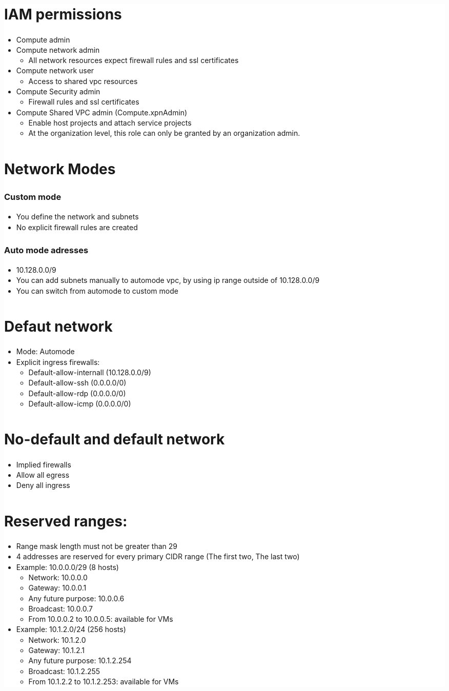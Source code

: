# IAM permissions
  - Compute admin
  - Compute network admin
    - All network resources expect firewall rules and ssl certificates
  - Compute network user
    - Access to shared vpc resources
  - Compute Security admin
    - Firewall rules and ssl certificates
  - Compute Shared VPC admin (Compute.xpnAdmin)
    - Enable host projects and attach service projects
    - At the organization level, this role can only be granted by an organization admin.

# Network Modes

### Custom mode
  - You define the network and subnets
  - No explicit firewall rules are created

### Auto mode adresses
  - 10.128.0.0/9
  - You can add subnets manually to automode vpc, by using ip range outside of 10.128.0.0/9
  - You can switch from automode to custom mode

# Defaut network
  - Mode: Automode
  - Explicit ingress firewalls:
    - Default-allow-internall (10.128.0.0/9)
    - Default-allow-ssh (0.0.0.0/0)
    - Default-allow-rdp (0.0.0.0/0)
    - Default-allow-icmp (0.0.0.0/0)

# No-default and default network
  - Implied firewalls
  - Allow all egress
  - Deny all ingress

# Reserved ranges:
  - Range mask length must not be greater than 29
  - 4 addresses are reserved for every primary CIDR range (The first two, The last two)
  - Example: 10.0.0.0/29 (8 hosts)
    - Network: 10.0.0.0
    - Gateway: 10.0.0.1
    - Any future purpose: 10.0.0.6
    - Broadcast: 10.0.0.7
    - From 10.0.0.2 to 10.0.0.5: available for VMs
  - Example: 10.1.2.0/24 (256 hosts)
    - Network: 10.1.2.0
    - Gateway: 10.1.2.1
    - Any future purpose: 10.1.2.254
    - Broadcast: 10.1.2.255
    - From 10.1.2.2 to 10.1.2.253: available for VMs
